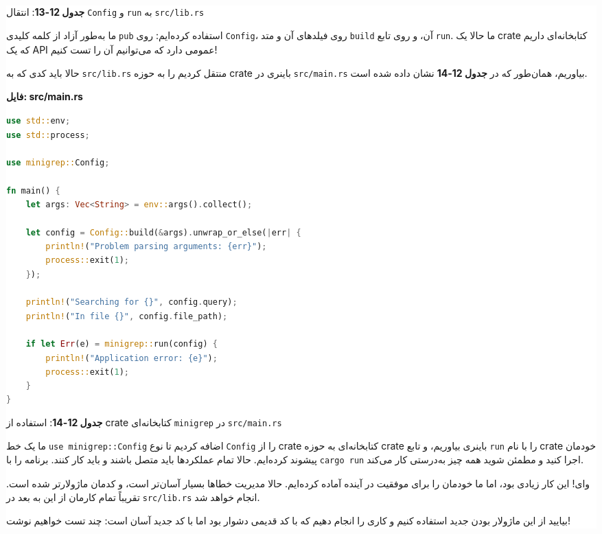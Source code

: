 **جدول 12-13**: انتقال `Config` و `run` به `src/lib.rs`

ما به‌طور آزاد از کلمه کلیدی `pub` استفاده کرده‌ایم: روی `Config`، روی فیلدهای آن و متد `build` آن، و روی تابع `run`. ما حالا یک crate کتابخانه‌ای داریم که یک API عمومی دارد که می‌توانیم آن را تست کنیم!

حالا باید کدی که به `src/lib.rs` منتقل کردیم را به حوزه crate باینری در `src/main.rs` بیاوریم، همان‌طور که در **جدول 12-14** نشان داده شده است.

**فایل: src/main.rs**

```rust
use std::env;
use std::process;

use minigrep::Config;

fn main() {
    let args: Vec<String> = env::args().collect();

    let config = Config::build(&args).unwrap_or_else(|err| {
        println!("Problem parsing arguments: {err}");
        process::exit(1);
    });

    println!("Searching for {}", config.query);
    println!("In file {}", config.file_path);

    if let Err(e) = minigrep::run(config) {
        println!("Application error: {e}");
        process::exit(1);
    }
}
```

**جدول 12-14**: استفاده از crate کتابخانه‌ای `minigrep` در `src/main.rs`

ما یک خط `use minigrep::Config` اضافه کردیم تا نوع `Config` را از crate کتابخانه‌ای به حوزه crate باینری بیاوریم، و تابع `run` را با نام crate خودمان پیشوند کرده‌ایم. حالا تمام عملکردها باید متصل باشند و باید کار کنند. برنامه را با `cargo run` اجرا کنید و مطمئن شوید همه چیز به‌درستی کار می‌کند.

وای! این کار زیادی بود، اما ما خودمان را برای موفقیت در آینده آماده کرده‌ایم. حالا مدیریت خطاها بسیار آسان‌تر است، و کدمان ماژولارتر شده است. تقریباً تمام کارمان از این به بعد در `src/lib.rs` انجام خواهد شد.

بیایید از این ماژولار بودن جدید استفاده کنیم و کاری را انجام دهیم که با کد قدیمی دشوار بود اما با کد جدید آسان است: چند تست خواهیم نوشت!